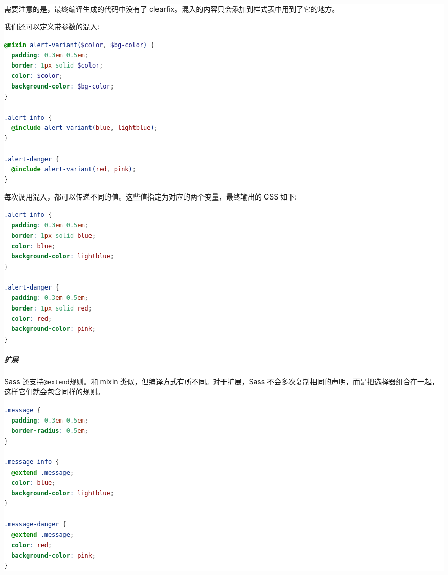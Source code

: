 需要注意的是，最终编译生成的代码中没有了 clearfix。混入的内容只会添加到样式表中用到了它的地方。

我们还可以定义带参数的混入:

```Scss
@mixin alert-variant($color, $bg-color) {
  padding: 0.3em 0.5em;
  border: 1px solid $color;
  color: $color;
  background-color: $bg-color;
}

.alert-info {
  @include alert-variant(blue, lightblue);
}

.alert-danger {
  @include alert-variant(red, pink);
}

```

每次调用混入，都可以传递不同的值。这些值指定为对应的两个变量，最终输出的 CSS 如下:

```CSS
.alert-info {
  padding: 0.3em 0.5em;
  border: 1px solid blue;
  color: blue;
  background-color: lightblue;
}

.alert-danger {
  padding: 0.3em 0.5em;
  border: 1px solid red;
  color: red;
  background-color: pink;
}

```

##### 扩展

Sass 还支持`@extend`规则。和 mixin 类似，但编译方式有所不同。对于扩展，Sass 不会多次复制相同的声明，而是把选择器组合在一起，这样它们就会包含同样的规则。

```Scss
.message {
  padding: 0.3em 0.5em;
  border-radius: 0.5em;
}

.message-info {
  @extend .message;
  color: blue;
  background-color: lightblue;
}

.message-danger {
  @extend .message;
  color: red;
  background-color: pink;
}

```
